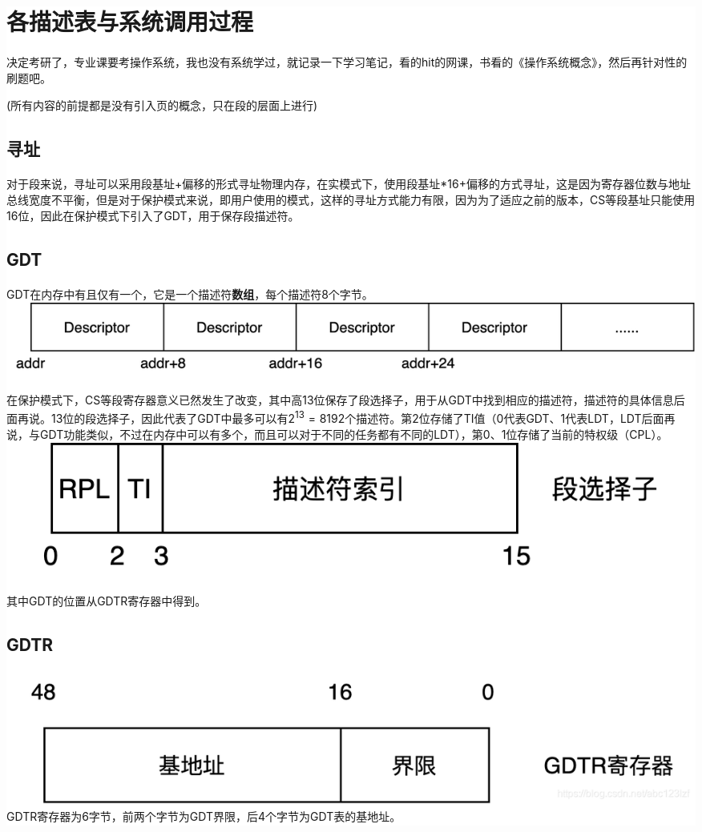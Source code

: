 # 各描述表与系统调用过程

决定考研了，专业课要考操作系统，我也没有系统学过，就记录一下学习笔记，看的hit的网课，书看的《操作系统概念》，然后再针对性的刷题吧。

(所有内容的前提都是没有引入页的概念，只在段的层面上进行)

## 寻址

对于段来说，寻址可以采用段基址+偏移的形式寻址物理内存，在实模式下，使用段基址*16+偏移的方式寻址，这是因为寄存器位数与地址总线宽度不平衡，但是对于保护模式来说，即用户使用的模式，这样的寻址方式能力有限，因为为了适应之前的版本，CS等段基址只能使用16位，因此在保护模式下引入了GDT，用于保存段描述符。

## GDT

GDT在内存中有且仅有一个，它是一个描述符**数组**，每个描述符8个字节。
![](image/Pasted%20image%2020230312224400.png)

在保护模式下，CS等段寄存器意义已然发生了改变，其中高13位保存了段选择子，用于从GDT中找到相应的描述符，描述符的具体信息后面再说。13位的段选择子，因此代表了GDT中最多可以有$2^{13}=8192$个描述符。第2位存储了TI值（0代表GDT、1代表LDT，LDT后面再说，与GDT功能类似，不过在内存中可以有多个，而且可以对于不同的任务都有不同的LDT），第0、1位存储了当前的特权级（CPL）。
![](image/Pasted%20image%2020230312224858.png)

其中GDT的位置从GDTR寄存器中得到。

## GDTR
![](image/Pasted%20image%2020230312225023.png)
GDTR寄存器为6字节，前两个字节为GDT界限，后4个字节为GDT表的基地址。
